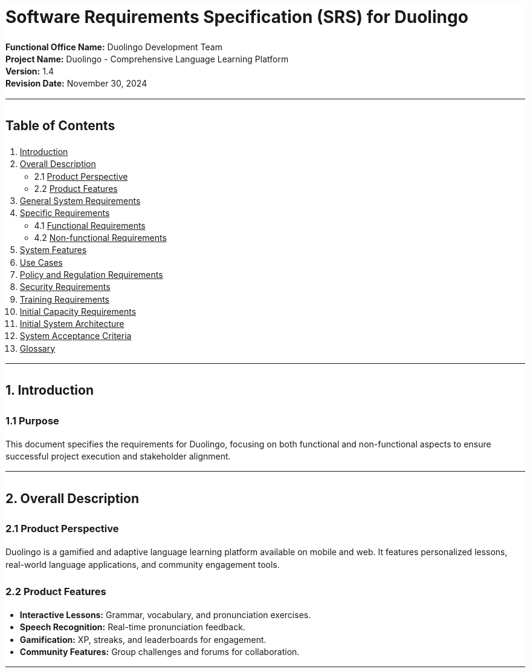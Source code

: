 # Software Requirements Specification (SRS) for Duolingo  

**Functional Office Name:** Duolingo Development Team  
**Project Name:** Duolingo - Comprehensive Language Learning Platform  
**Version:** 1.4  
**Revision Date:** November 30, 2024  

---

## Table of Contents  

1. [Introduction](#1-introduction)  
2. [Overall Description](#2-overall-description)  
   - 2.1 [Product Perspective](#21-product-perspective)  
   - 2.2 [Product Features](#22-product-features)  
3. [General System Requirements](#3-general-system-requirements)  
4. [Specific Requirements](#4-specific-requirements)  
   - 4.1 [Functional Requirements](#41-functional-requirements)  
   - 4.2 [Non-functional Requirements](#42-non-functional-requirements)  
5. [System Features](#5-system-features)  
6. [Use Cases](#6-use-cases)  
7. [Policy and Regulation Requirements](#7-policy-and-regulation-requirements)  
8. [Security Requirements](#8-security-requirements)  
9. [Training Requirements](#9-training-requirements)  
10. [Initial Capacity Requirements](#10-initial-capacity-requirements)  
11. [Initial System Architecture](#11-initial-system-architecture)  
12. [System Acceptance Criteria](#12-system-acceptance-criteria)  
13. [Glossary](#13-glossary)  

---

## 1. Introduction  

### 1.1 Purpose  
This document specifies the requirements for Duolingo, focusing on both functional and non-functional aspects to ensure successful project execution and stakeholder alignment.  

---

## 2. Overall Description  

### 2.1 Product Perspective  
Duolingo is a gamified and adaptive language learning platform available on mobile and web. It features personalized lessons, real-world language applications, and community engagement tools.  

### 2.2 Product Features  
- **Interactive Lessons:** Grammar, vocabulary, and pronunciation exercises.  
- **Speech Recognition:** Real-time pronunciation feedback.  
- **Gamification:** XP, streaks, and leaderboards for engagement.  
- **Community Features:** Group challenges and forums for collaboration.  

---